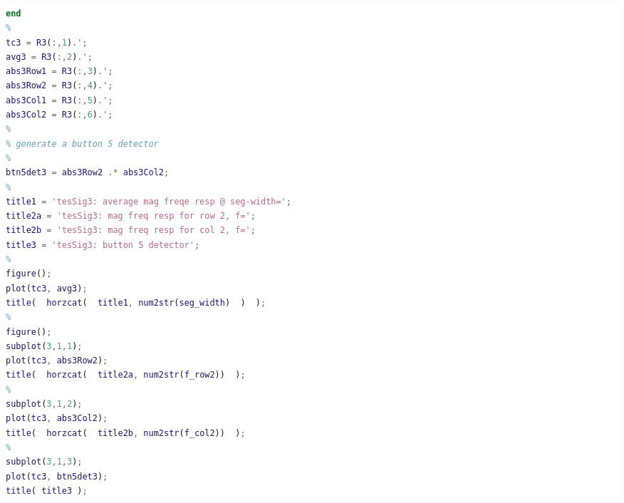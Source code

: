 ```matlab
end
%
tc3 = R3(:,1).';
avg3 = R3(:,2).';
abs3Row1 = R3(:,3).';
abs3Row2 = R3(:,4).';
abs3Col1 = R3(:,5).';
abs3Col2 = R3(:,6).';
%
% generate a button 5 detector
%
btn5det3 = abs3Row2 .* abs3Col2;
%
title1 = 'tesSig3: average mag freqe resp @ seg-width=';
title2a = 'tesSig3: mag freq resp for row 2, f=';
title2b = 'tesSig3: mag freq resp for col 2, f=';
title3 = 'tesSig3: button 5 detector';
%
figure();
plot(tc3, avg3);
title(  horzcat(  title1, num2str(seg_width)  )  );
%
figure();
subplot(3,1,1);
plot(tc3, abs3Row2);
title(  horzcat(  title2a, num2str(f_row2))  );
%
subplot(3,1,2);
plot(tc3, abs3Col2);
title(  horzcat(  title2b, num2str(f_col2))  );
%
subplot(3,1,3);
plot(tc3, btn5det3);
title( title3 );
```